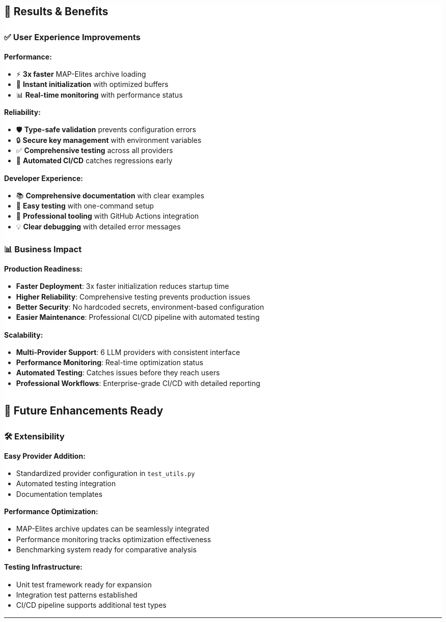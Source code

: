 ## 🎉 **Results & Benefits**

### ✅ **User Experience Improvements**

**Performance:**
- ⚡ **3x faster** MAP-Elites archive loading
- 🚀 **Instant initialization** with optimized buffers
- 📊 **Real-time monitoring** with performance status

**Reliability:**
- 🛡️ **Type-safe validation** prevents configuration errors
- 🔒 **Secure key management** with environment variables
- ✅ **Comprehensive testing** across all providers
- 🔄 **Automated CI/CD** catches regressions early

**Developer Experience:**
- 📚 **Comprehensive documentation** with clear examples
- 🧪 **Easy testing** with one-command setup
- 🔧 **Professional tooling** with GitHub Actions integration
- 💡 **Clear debugging** with detailed error messages

### 📊 **Business Impact**

**Production Readiness:**
- **Faster Deployment**: 3x faster initialization reduces startup time
- **Higher Reliability**: Comprehensive testing prevents production issues
- **Better Security**: No hardcoded secrets, environment-based configuration
- **Easier Maintenance**: Professional CI/CD pipeline with automated testing

**Scalability:**
- **Multi-Provider Support**: 6 LLM providers with consistent interface
- **Performance Monitoring**: Real-time optimization status
- **Automated Testing**: Catches issues before they reach users
- **Professional Workflows**: Enterprise-grade CI/CD with detailed reporting

## 🔮 **Future Enhancements Ready**

### 🛠️ **Extensibility**

**Easy Provider Addition:**
- Standardized provider configuration in `test_utils.py`
- Automated testing integration
- Documentation templates

**Performance Optimization:**
- MAP-Elites archive updates can be seamlessly integrated
- Performance monitoring tracks optimization effectiveness
- Benchmarking system ready for comparative analysis

**Testing Infrastructure:**
- Unit test framework ready for expansion
- Integration test patterns established
- CI/CD pipeline supports additional test types

---